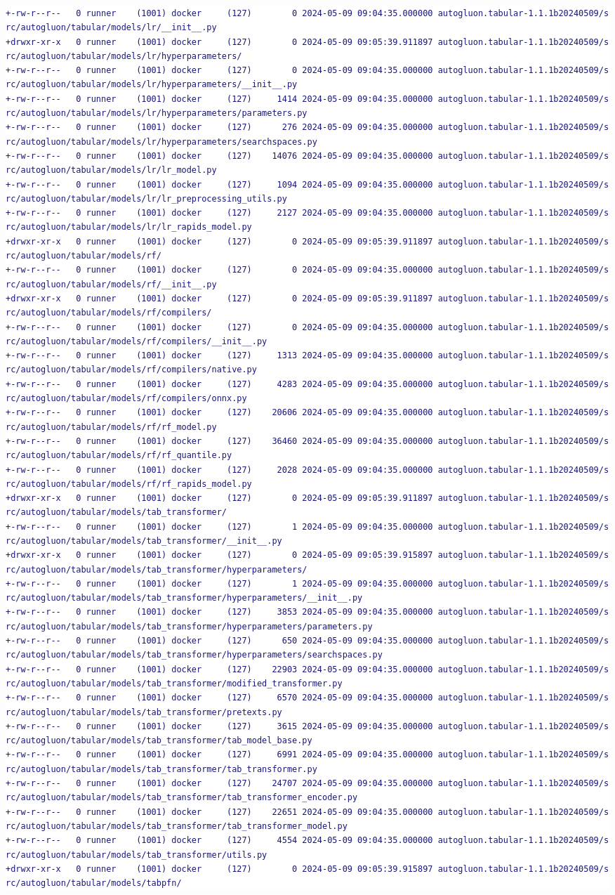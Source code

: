 ```diff
+-rw-r--r--   0 runner    (1001) docker     (127)        0 2024-05-09 09:04:35.000000 autogluon.tabular-1.1.1b20240509/src/autogluon/tabular/models/lr/__init__.py
+drwxr-xr-x   0 runner    (1001) docker     (127)        0 2024-05-09 09:05:39.911897 autogluon.tabular-1.1.1b20240509/src/autogluon/tabular/models/lr/hyperparameters/
+-rw-r--r--   0 runner    (1001) docker     (127)        0 2024-05-09 09:04:35.000000 autogluon.tabular-1.1.1b20240509/src/autogluon/tabular/models/lr/hyperparameters/__init__.py
+-rw-r--r--   0 runner    (1001) docker     (127)     1414 2024-05-09 09:04:35.000000 autogluon.tabular-1.1.1b20240509/src/autogluon/tabular/models/lr/hyperparameters/parameters.py
+-rw-r--r--   0 runner    (1001) docker     (127)      276 2024-05-09 09:04:35.000000 autogluon.tabular-1.1.1b20240509/src/autogluon/tabular/models/lr/hyperparameters/searchspaces.py
+-rw-r--r--   0 runner    (1001) docker     (127)    14076 2024-05-09 09:04:35.000000 autogluon.tabular-1.1.1b20240509/src/autogluon/tabular/models/lr/lr_model.py
+-rw-r--r--   0 runner    (1001) docker     (127)     1094 2024-05-09 09:04:35.000000 autogluon.tabular-1.1.1b20240509/src/autogluon/tabular/models/lr/lr_preprocessing_utils.py
+-rw-r--r--   0 runner    (1001) docker     (127)     2127 2024-05-09 09:04:35.000000 autogluon.tabular-1.1.1b20240509/src/autogluon/tabular/models/lr/lr_rapids_model.py
+drwxr-xr-x   0 runner    (1001) docker     (127)        0 2024-05-09 09:05:39.911897 autogluon.tabular-1.1.1b20240509/src/autogluon/tabular/models/rf/
+-rw-r--r--   0 runner    (1001) docker     (127)        0 2024-05-09 09:04:35.000000 autogluon.tabular-1.1.1b20240509/src/autogluon/tabular/models/rf/__init__.py
+drwxr-xr-x   0 runner    (1001) docker     (127)        0 2024-05-09 09:05:39.911897 autogluon.tabular-1.1.1b20240509/src/autogluon/tabular/models/rf/compilers/
+-rw-r--r--   0 runner    (1001) docker     (127)        0 2024-05-09 09:04:35.000000 autogluon.tabular-1.1.1b20240509/src/autogluon/tabular/models/rf/compilers/__init__.py
+-rw-r--r--   0 runner    (1001) docker     (127)     1313 2024-05-09 09:04:35.000000 autogluon.tabular-1.1.1b20240509/src/autogluon/tabular/models/rf/compilers/native.py
+-rw-r--r--   0 runner    (1001) docker     (127)     4283 2024-05-09 09:04:35.000000 autogluon.tabular-1.1.1b20240509/src/autogluon/tabular/models/rf/compilers/onnx.py
+-rw-r--r--   0 runner    (1001) docker     (127)    20606 2024-05-09 09:04:35.000000 autogluon.tabular-1.1.1b20240509/src/autogluon/tabular/models/rf/rf_model.py
+-rw-r--r--   0 runner    (1001) docker     (127)    36460 2024-05-09 09:04:35.000000 autogluon.tabular-1.1.1b20240509/src/autogluon/tabular/models/rf/rf_quantile.py
+-rw-r--r--   0 runner    (1001) docker     (127)     2028 2024-05-09 09:04:35.000000 autogluon.tabular-1.1.1b20240509/src/autogluon/tabular/models/rf/rf_rapids_model.py
+drwxr-xr-x   0 runner    (1001) docker     (127)        0 2024-05-09 09:05:39.911897 autogluon.tabular-1.1.1b20240509/src/autogluon/tabular/models/tab_transformer/
+-rw-r--r--   0 runner    (1001) docker     (127)        1 2024-05-09 09:04:35.000000 autogluon.tabular-1.1.1b20240509/src/autogluon/tabular/models/tab_transformer/__init__.py
+drwxr-xr-x   0 runner    (1001) docker     (127)        0 2024-05-09 09:05:39.915897 autogluon.tabular-1.1.1b20240509/src/autogluon/tabular/models/tab_transformer/hyperparameters/
+-rw-r--r--   0 runner    (1001) docker     (127)        1 2024-05-09 09:04:35.000000 autogluon.tabular-1.1.1b20240509/src/autogluon/tabular/models/tab_transformer/hyperparameters/__init__.py
+-rw-r--r--   0 runner    (1001) docker     (127)     3853 2024-05-09 09:04:35.000000 autogluon.tabular-1.1.1b20240509/src/autogluon/tabular/models/tab_transformer/hyperparameters/parameters.py
+-rw-r--r--   0 runner    (1001) docker     (127)      650 2024-05-09 09:04:35.000000 autogluon.tabular-1.1.1b20240509/src/autogluon/tabular/models/tab_transformer/hyperparameters/searchspaces.py
+-rw-r--r--   0 runner    (1001) docker     (127)    22903 2024-05-09 09:04:35.000000 autogluon.tabular-1.1.1b20240509/src/autogluon/tabular/models/tab_transformer/modified_transformer.py
+-rw-r--r--   0 runner    (1001) docker     (127)     6570 2024-05-09 09:04:35.000000 autogluon.tabular-1.1.1b20240509/src/autogluon/tabular/models/tab_transformer/pretexts.py
+-rw-r--r--   0 runner    (1001) docker     (127)     3615 2024-05-09 09:04:35.000000 autogluon.tabular-1.1.1b20240509/src/autogluon/tabular/models/tab_transformer/tab_model_base.py
+-rw-r--r--   0 runner    (1001) docker     (127)     6991 2024-05-09 09:04:35.000000 autogluon.tabular-1.1.1b20240509/src/autogluon/tabular/models/tab_transformer/tab_transformer.py
+-rw-r--r--   0 runner    (1001) docker     (127)    24707 2024-05-09 09:04:35.000000 autogluon.tabular-1.1.1b20240509/src/autogluon/tabular/models/tab_transformer/tab_transformer_encoder.py
+-rw-r--r--   0 runner    (1001) docker     (127)    22651 2024-05-09 09:04:35.000000 autogluon.tabular-1.1.1b20240509/src/autogluon/tabular/models/tab_transformer/tab_transformer_model.py
+-rw-r--r--   0 runner    (1001) docker     (127)     4554 2024-05-09 09:04:35.000000 autogluon.tabular-1.1.1b20240509/src/autogluon/tabular/models/tab_transformer/utils.py
+drwxr-xr-x   0 runner    (1001) docker     (127)        0 2024-05-09 09:05:39.915897 autogluon.tabular-1.1.1b20240509/src/autogluon/tabular/models/tabpfn/
```
